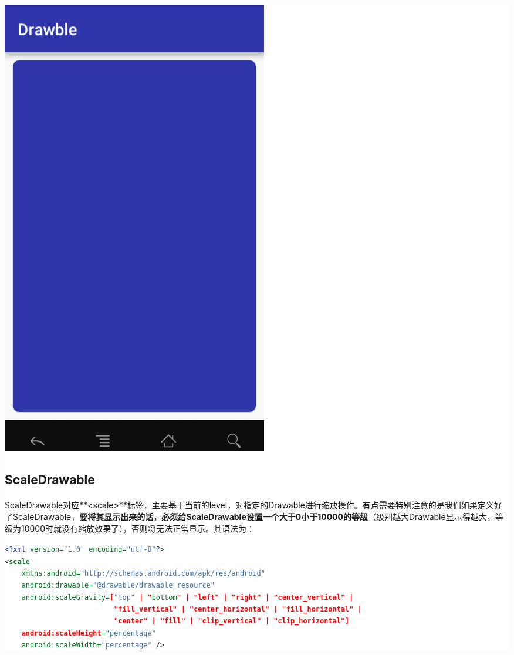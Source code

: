 ![](.\other\drawable_inset.png)

## ScaleDrawable

ScaleDrawable对应**\<scale\>**标签，主要基于当前的level，对指定的Drawable进行缩放操作。有点需要特别注意的是我们如果定义好了ScaleDrawable，**要将其显示出来的话，必须给ScaleDrawable设置一个大于0小于10000的等级**（级别越大Drawable显示得越大，等级为10000时就没有缩放效果了），否则将无法正常显示。其语法为：

```xml
<?xml version="1.0" encoding="utf-8"?>
<scale
    xmlns:android="http://schemas.android.com/apk/res/android"
    android:drawable="@drawable/drawable_resource"
    android:scaleGravity=["top" | "bottom" | "left" | "right" | "center_vertical" |
                          "fill_vertical" | "center_horizontal" | "fill_horizontal" |
                          "center" | "fill" | "clip_vertical" | "clip_horizontal"]
    android:scaleHeight="percentage"
    android:scaleWidth="percentage" />
```
